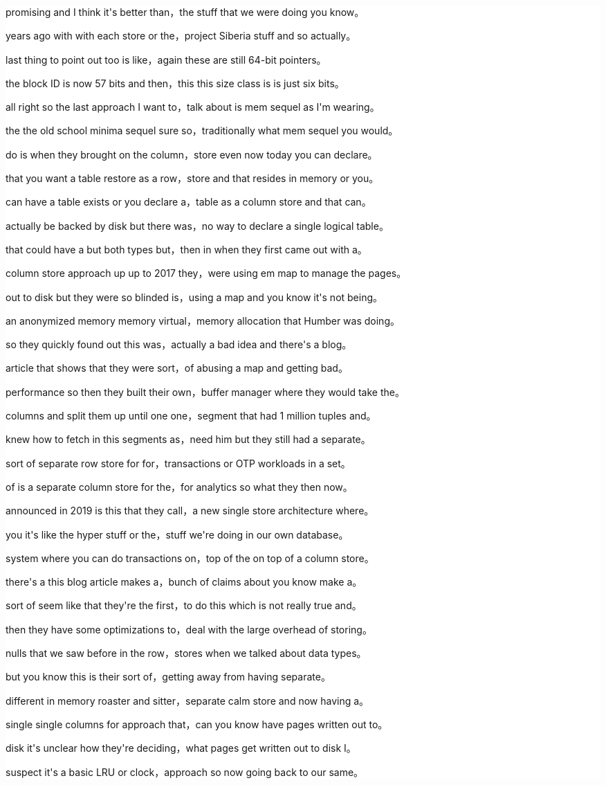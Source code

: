 promising and I think it's better than，the stuff that we were doing you know。

years ago with with each store or the，project Siberia stuff and so actually。

last thing to point out too is like，again these are still 64-bit pointers。

the block ID is now 57 bits and then，this this size class is is just six bits。

all right so the last approach I want to，talk about is mem sequel as I'm wearing。

the the old school minima sequel sure so，traditionally what mem sequel you would。

do is when they brought on the column，store even now today you can declare。

that you want a table restore as a row，store and that resides in memory or you。

can have a table exists or you declare a，table as a column store and that can。

actually be backed by disk but there was，no way to declare a single logical table。

that could have a but both types but，then in when they first came out with a。

column store approach up up to 2017 they，were using em map to manage the pages。

out to disk but they were so blinded is，using a map and you know it's not being。

an anonymized memory memory virtual，memory allocation that Humber was doing。

so they quickly found out this was，actually a bad idea and there's a blog。

article that shows that they were sort，of abusing a map and getting bad。

performance so then they built their own，buffer manager where they would take the。

columns and split them up until one one，segment that had 1 million tuples and。

knew how to fetch in this segments as，need him but they still had a separate。

sort of separate row store for for，transactions or OTP workloads in a set。

of is a separate column store for the，for analytics so what they then now。

announced in 2019 is this that they call，a new single store architecture where。

you it's like the hyper stuff or the，stuff we're doing in our own database。

system where you can do transactions on，top of the on top of a column store。

there's a this blog article makes a，bunch of claims about you know make a。

sort of seem like that they're the first，to do this which is not really true and。

then they have some optimizations to，deal with the large overhead of storing。

nulls that we saw before in the row，stores when we talked about data types。

but you know this is their sort of，getting away from having separate。

different in memory roaster and sitter，separate calm store and now having a。

single single columns for approach that，can you know have pages written out to。

disk it's unclear how they're deciding，what pages get written out to disk I。

suspect it's a basic LRU or clock，approach so now going back to our same。
